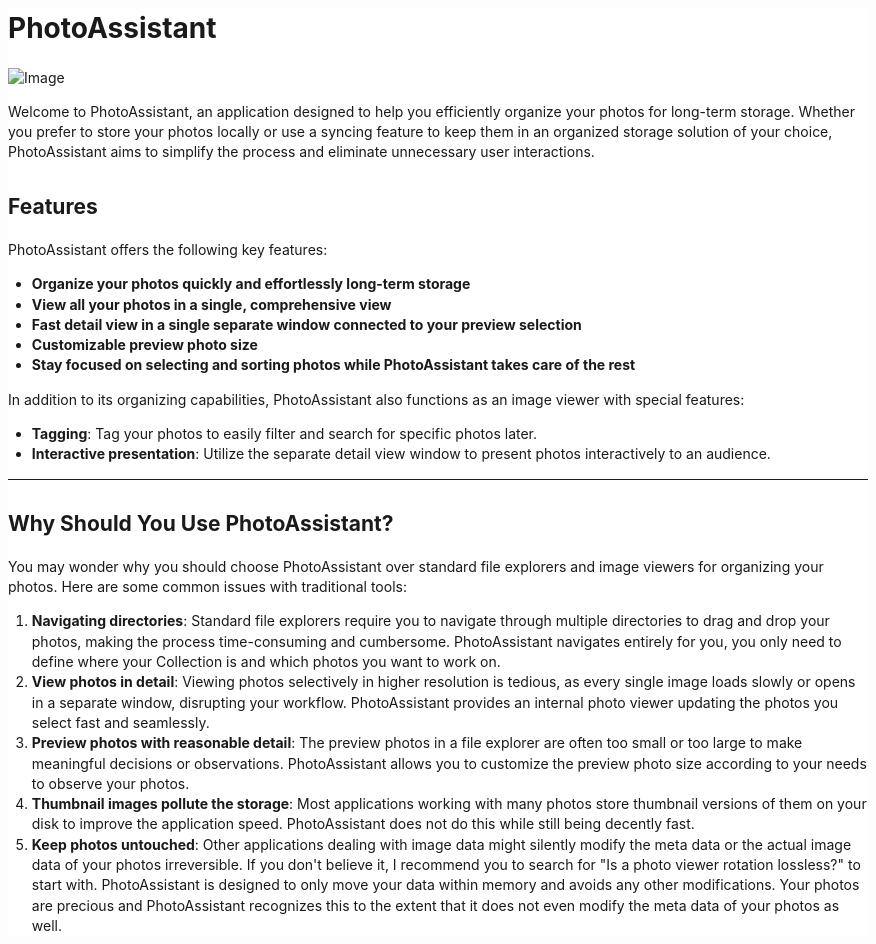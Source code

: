 


# PhotoAssistant
![Image](photoassistant/photoassistant-icon.png)

Welcome to PhotoAssistant, an application designed to help you efficiently organize your photos for long-term storage. Whether you prefer to store your photos locally or use a syncing feature to keep them in an organized storage solution of your choice, PhotoAssistant aims to simplify the process and eliminate unnecessary user interactions.

## Features

PhotoAssistant offers the following key features:

- **Organize your photos quickly and effortlessly long-term storage**
- **View all your photos in a single, comprehensive view**
- **Fast detail view in a single separate window connected to your preview selection**
- **Customizable preview photo size**
- **Stay focused on selecting and sorting photos while PhotoAssistant takes care of the rest**

In addition to its organizing capabilities, PhotoAssistant also functions as an image viewer with special features:

- **Tagging**: Tag your photos to easily filter and search for specific photos later.
- **Interactive presentation**: Utilize the separate detail view window to present photos interactively to an audience.

---

## Why Should You Use PhotoAssistant?

You may wonder why you should choose PhotoAssistant over standard file explorers and image viewers for organizing your photos. Here are some common issues with traditional tools:

1. **Navigating directories**: Standard file explorers require you to navigate through multiple directories to drag and drop your photos, making the process time-consuming and cumbersome. PhotoAssistant navigates entirely for you, you only need to define where your Collection is and which photos you want to work on.
2. **View photos in detail**: Viewing photos selectively in higher resolution is tedious, as every single image loads slowly or opens in a separate window, disrupting your workflow. PhotoAssistant provides an internal photo viewer updating the photos you select fast and seamlessly.
3. **Preview photos with reasonable detail**: The preview photos in a file explorer are often too small or too large to make meaningful decisions or observations. PhotoAssistant allows you to customize the preview photo size according to your needs to observe your photos.
4. **Thumbnail images pollute the storage**: Most applications working with many photos store thumbnail versions of them on your disk to improve the application speed. PhotoAssistant does not do this while still being decently fast.
5. **Keep photos untouched**: Other applications dealing with image data might silently modify the meta data or the actual image data of your photos irreversible. If you don't believe it, I recommend you to search for "Is a photo viewer rotation lossless?" to start with. PhotoAssistant is designed to only move your data within memory and avoids any other modifications. Your photos are precious and PhotoAssistant recognizes this to the extent that it does not even modify the meta data of your photos as well.
